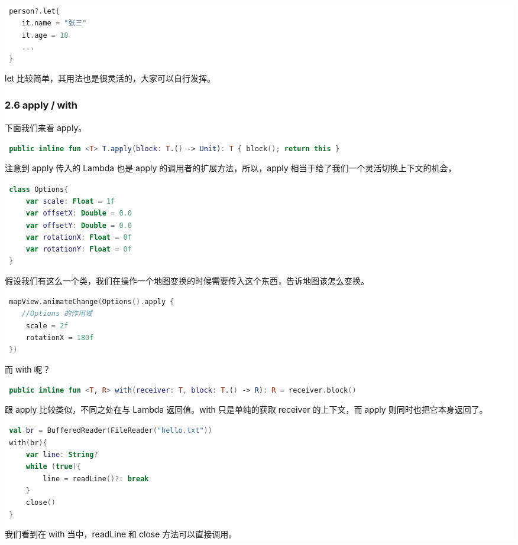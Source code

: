 ```kotlin
 person?.let{ 
 	it.name = "张三" 
 	it.age = 18 
 	... 
 } 
```

let 比较简单，其用法也是很灵活的，大家可以自行发挥。

### 2.6 apply / with 

下面我们来看 apply。

```kotlin
 public inline fun <T> T.apply(block: T.() -> Unit): T { block(); return this } 
```
注意到 apply 传入的 Lambda 也是 apply 的调用者的扩展方法，所以，apply 相当于给了我们一个灵活切换上下文的机会，

```kotlin
 class Options{ 
     var scale: Float = 1f 
     var offsetX: Double = 0.0 
     var offsetY: Double = 0.0 
     var rotationX: Float = 0f 
     var rotationY: Float = 0f 
 } 
```

假设我们有这么一个类，我们在操作一个地图变换的时候需要传入这个东西，告诉地图该怎么变换。

```kotlin
 mapView.animateChange(Options().apply {  
 	//Options 的作用域 
     scale = 2f 
     rotationX = 180f 
 }) 
```

而 with 呢？

```kotlin
 public inline fun <T, R> with(receiver: T, block: T.() -> R): R = receiver.block() 
```

跟 apply 比较类似，不同之处在与 Lambda 返回值。with 只是单纯的获取 receiver 的上下文，而 apply 则同时也把它本身返回了。

```kotlin
 val br = BufferedReader(FileReader("hello.txt")) 
 with(br){ 
     var line: String? 
     while (true){ 
         line = readLine()?: break 
     } 
     close() 
 } 
```
我们看到在 with 当中，readLine 和 close 方法可以直接调用。
